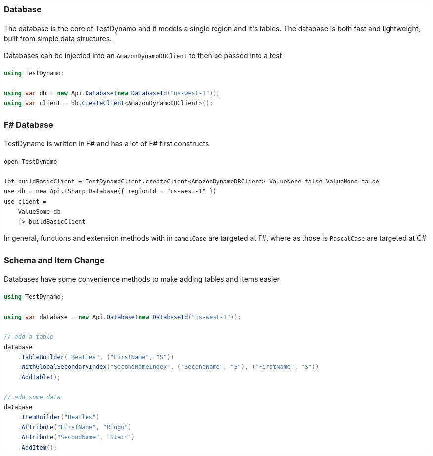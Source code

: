 ### Database

The database is the core of TestDynamo and it models a single region and it's tables. The database 
is both fast and lightweight, built from simple data structures.

Databases can be injected into an `AmazonDynamoDBClient` to then be passed into a test

```C#
using TestDynamo;

using var db = new Api.Database(new DatabaseId("us-west-1"));
using var client = db.CreateClient<AmazonDynamoDBClient>();
```

### F# Database

TestDynamo is written in F# and has a lot of F# first constructs

```F#
open TestDynamo

let buildBasicClient = TestDynamoClient.createClient<AmazonDynamoDBClient> ValueNone false ValueNone false
use db = new Api.FSharp.Database({ regionId = "us-west-1" })
use client = 
    ValueSome db 
    |> buildBasicClient
```

In general, functions and extension methods with in `camelCase` are targeted at F#, where as those is `PascalCase` are targeted at C#

### Schema and Item Change

Databases have some convenience methods to make adding tables and items easier

```C#
using TestDynamo;

using var database = new Api.Database(new DatabaseId("us-west-1"));

// add a table
database
    .TableBuilder("Beatles", ("FirstName", "S"))
    .WithGlobalSecondaryIndex("SecondNameIndex", ("SecondName", "S"), ("FirstName", "S"))
    .AddTable();

// add some data
database
    .ItemBuilder("Beatles")
    .Attribute("FirstName", "Ringo")
    .Attribute("SecondName", "Starr")
    .AddItem();
```
